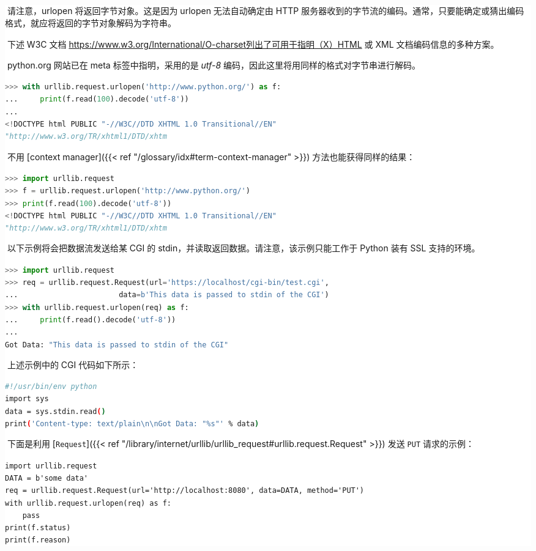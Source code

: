 ​	请注意，urlopen 将返回字节对象。这是因为 urlopen 无法自动确定由 HTTP 服务器收到的字节流的编码。通常，只要能确定或猜出编码格式，就应将返回的字节对象解码为字符串。

​	下述 W3C 文档 https://www.w3.org/International/O-charset列出了可用于指明（X）HTML 或 XML 文档编码信息的多种方案。

​	python.org 网站已在 meta 标签中指明，采用的是 *utf-8* 编码，因此这里将用同样的格式对字节串进行解码。



``` python
>>> with urllib.request.urlopen('http://www.python.org/') as f:
...     print(f.read(100).decode('utf-8'))
...
<!DOCTYPE html PUBLIC "-//W3C//DTD XHTML 1.0 Transitional//EN"
"http://www.w3.org/TR/xhtml1/DTD/xhtm
```

​	不用 [context manager]({{< ref "/glossary/idx#term-context-manager" >}}) 方法也能获得同样的结果：



``` python
>>> import urllib.request
>>> f = urllib.request.urlopen('http://www.python.org/')
>>> print(f.read(100).decode('utf-8'))
<!DOCTYPE html PUBLIC "-//W3C//DTD XHTML 1.0 Transitional//EN"
"http://www.w3.org/TR/xhtml1/DTD/xhtm
```

​	以下示例将会把数据流发送给某 CGI 的 stdin，并读取返回数据。请注意，该示例只能工作于 Python 装有 SSL 支持的环境。



``` python
>>> import urllib.request
>>> req = urllib.request.Request(url='https://localhost/cgi-bin/test.cgi',
...                       data=b'This data is passed to stdin of the CGI')
>>> with urllib.request.urlopen(req) as f:
...     print(f.read().decode('utf-8'))
...
Got Data: "This data is passed to stdin of the CGI"
```

​	上述示例中的 CGI 代码如下所示：

``` sh
#!/usr/bin/env python
import sys
data = sys.stdin.read()
print('Content-type: text/plain\n\nGot Data: "%s"' % data)
```

​	下面是利用 [`Request`]({{< ref "/library/internet/urllib/urllib_request#urllib.request.Request" >}}) 发送 `PUT` 请求的示例：

```
import urllib.request
DATA = b'some data'
req = urllib.request.Request(url='http://localhost:8080', data=DATA, method='PUT')
with urllib.request.urlopen(req) as f:
    pass
print(f.status)
print(f.reason)
```
